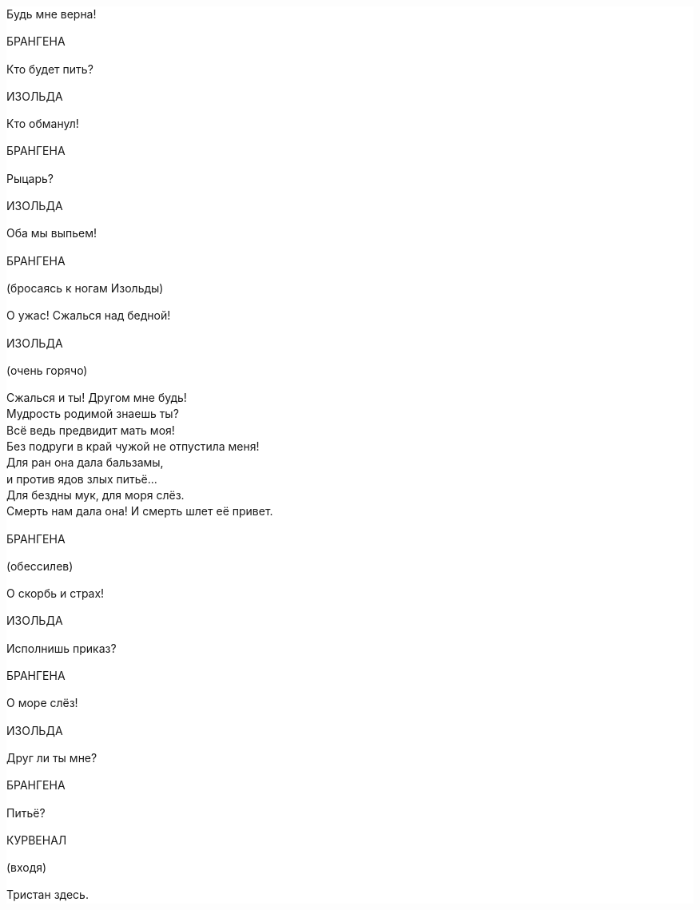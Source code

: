 Будь мне верна!

БРАНГЕНА

Кто будет пить?

ИЗОЛЬДА

Кто обманул!

БРАНГЕНА

Рыцарь?

ИЗОЛЬДА

Оба мы выпьем!

БРАНГЕНА

(бросаясь к ногам Изольды)

О ужас! Сжалься над бедной!

ИЗОЛЬДА

(очень горячо)

Сжалься и ты! Другом мне будь!  
Мудрость родимой знаешь ты?  
Всё ведь предвидит мать моя!  
Без подруги в край чужой не отпустила меня!  
Для ран она дала бальзамы,  
и против ядов злых питьё...  
Для бездны мук, для моря слёз.  
Смерть нам дала она! И смерть шлет её привет.

БРАНГЕНА

(обессилев)

О скорбь и страх!

ИЗОЛЬДА

Исполнишь приказ?

БРАНГЕНА

О море слёз!

ИЗОЛЬДА

Друг ли ты мне?

БРАНГЕНА

Питьё?

КУРВЕНАЛ

(входя)

Тристан здесь.
